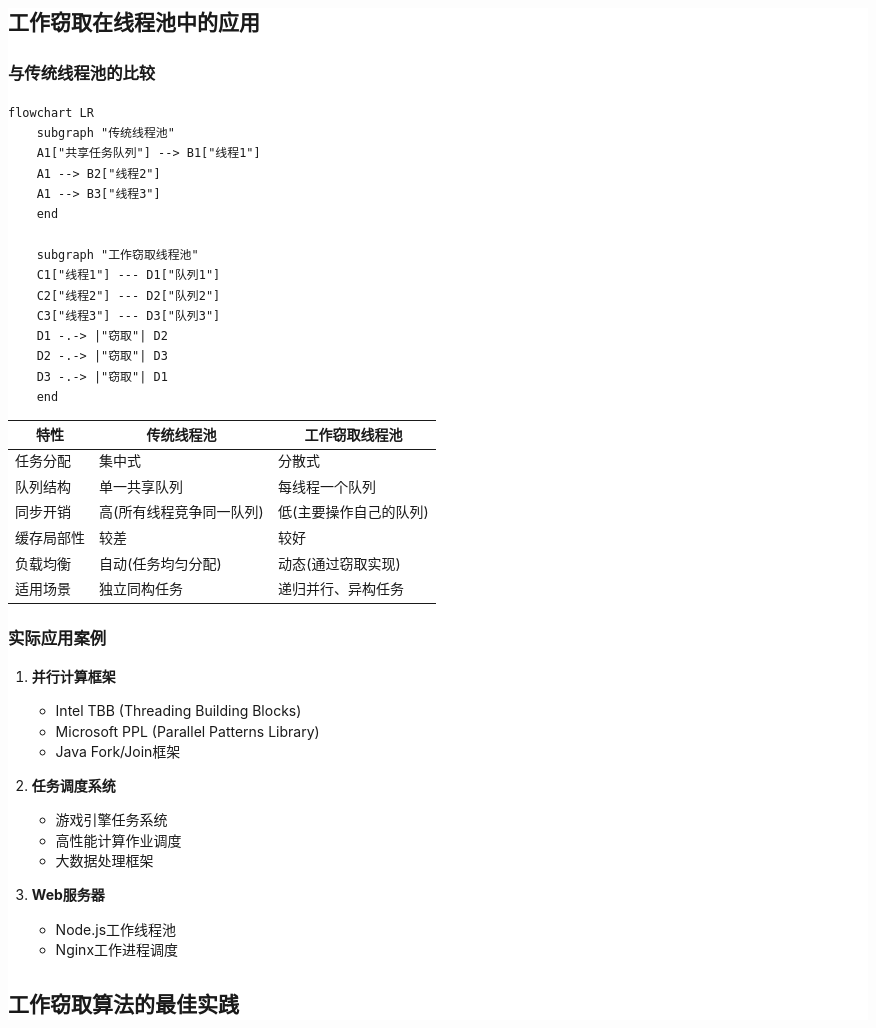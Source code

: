 ## 工作窃取在线程池中的应用

### 与传统线程池的比较

```mermaid
flowchart LR
    subgraph "传统线程池"
    A1["共享任务队列"] --> B1["线程1"]
    A1 --> B2["线程2"]
    A1 --> B3["线程3"]
    end
    
    subgraph "工作窃取线程池"
    C1["线程1"] --- D1["队列1"]
    C2["线程2"] --- D2["队列2"]
    C3["线程3"] --- D3["队列3"]
    D1 -.-> |"窃取"| D2
    D2 -.-> |"窃取"| D3
    D3 -.-> |"窃取"| D1
    end
```

| 特性 | 传统线程池 | 工作窃取线程池 |
|------|------------|----------------|
| 任务分配 | 集中式 | 分散式 |
| 队列结构 | 单一共享队列 | 每线程一个队列 |
| 同步开销 | 高(所有线程竞争同一队列) | 低(主要操作自己的队列) |
| 缓存局部性 | 较差 | 较好 |
| 负载均衡 | 自动(任务均匀分配) | 动态(通过窃取实现) |
| 适用场景 | 独立同构任务 | 递归并行、异构任务 |

### 实际应用案例

1. **并行计算框架**
   - Intel TBB (Threading Building Blocks)
   - Microsoft PPL (Parallel Patterns Library)
   - Java Fork/Join框架

2. **任务调度系统**
   - 游戏引擎任务系统
   - 高性能计算作业调度
   - 大数据处理框架

3. **Web服务器**
   - Node.js工作线程池
   - Nginx工作进程调度

## 工作窃取算法的最佳实践
